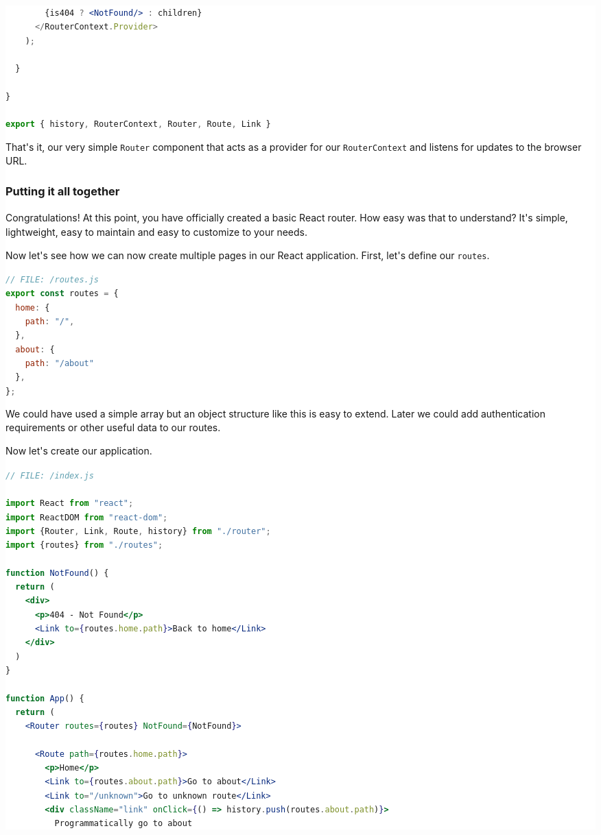 ```jsx
        {is404 ? <NotFound/> : children}
      </RouterContext.Provider>
    );

  }

}

export { history, RouterContext, Router, Route, Link }
```

That's it, our very simple `Router` component that acts as a provider for our `RouterContext` and listens for updates to the browser URL.

### Putting it all together

Congratulations! At this point, you have officially created a basic React router. How easy was that to understand? It's simple, lightweight, easy to maintain and easy to customize to your needs. 

Now let's see how we can now create multiple pages in our React application. First, let's define our `routes`.

```jsx
// FILE: /routes.js
export const routes = {
  home: {
    path: "/",
  },
  about: {
    path: "/about"
  },
};
```

We could have used a simple array but an object structure like this is easy to extend. Later we could add authentication requirements or other useful data to our routes.

Now let's create our application.

```jsx
// FILE: /index.js

import React from "react";
import ReactDOM from "react-dom";
import {Router, Link, Route, history} from "./router";
import {routes} from "./routes";

function NotFound() {
  return (
    <div>
      <p>404 - Not Found</p>
      <Link to={routes.home.path}>Back to home</Link>
    </div>
  )
}

function App() {
  return (
    <Router routes={routes} NotFound={NotFound}>

      <Route path={routes.home.path}>
        <p>Home</p>
        <Link to={routes.about.path}>Go to about</Link>
        <Link to="/unknown">Go to unknown route</Link>
        <div className="link" onClick={() => history.push(routes.about.path)}>
          Programmatically go to about
```